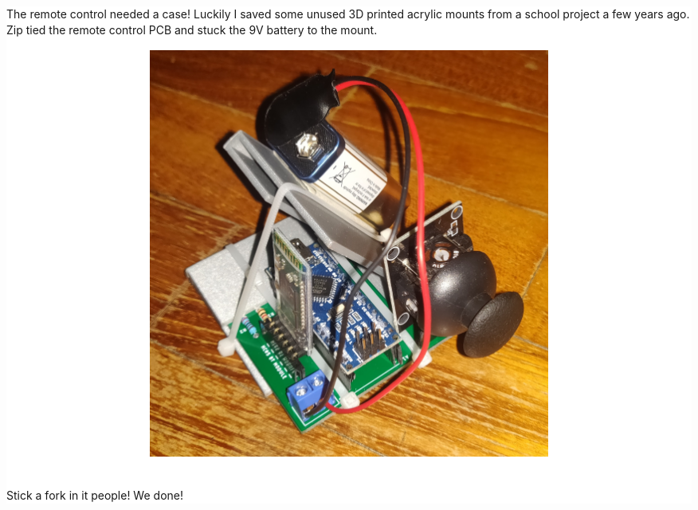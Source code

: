 The remote control needed a case! Luckily I saved some unused 3D printed acrylic mounts from a school project a few years ago. Zip tied the remote control PCB and stuck the 9V battery to the mount.
<div align="center"><img src="https://github.com/devKarthikRaj/Rover-v1/blob/master/Media/Remote%20control%20in%20case.jpg" alt="Remote control in case" width="500"></div> <br>

Stick a fork in it people! We done!